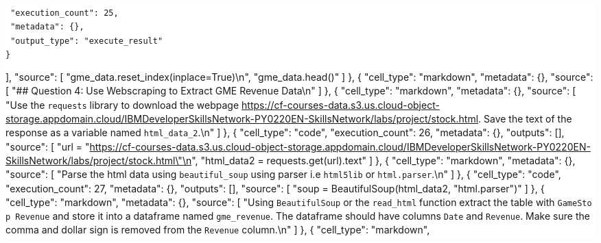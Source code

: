      "execution_count": 25,
     "metadata": {},
     "output_type": "execute_result"
    }
   ],
   "source": [
    "gme_data.reset_index(inplace=True)\n",
    "gme_data.head()"
   ]
  },
  {
   "cell_type": "markdown",
   "metadata": {},
   "source": [
    "## Question 4: Use Webscraping to Extract GME Revenue Data\n"
   ]
  },
  {
   "cell_type": "markdown",
   "metadata": {},
   "source": [
    "Use the `requests` library to download the webpage https://cf-courses-data.s3.us.cloud-object-storage.appdomain.cloud/IBMDeveloperSkillsNetwork-PY0220EN-SkillsNetwork/labs/project/stock.html. Save the text of the response as a variable named `html_data_2`.\n"
   ]
  },
  {
   "cell_type": "code",
   "execution_count": 26,
   "metadata": {},
   "outputs": [],
   "source": [
    "url = \"https://cf-courses-data.s3.us.cloud-object-storage.appdomain.cloud/IBMDeveloperSkillsNetwork-PY0220EN-SkillsNetwork/labs/project/stock.html\"\n",
    "html_data2 = requests.get(url).text"
   ]
  },
  {
   "cell_type": "markdown",
   "metadata": {},
   "source": [
    "Parse the html data using `beautiful_soup` using parser i.e `html5lib` or `html.parser`.\n"
   ]
  },
  {
   "cell_type": "code",
   "execution_count": 27,
   "metadata": {},
   "outputs": [],
   "source": [
    "soup = BeautifulSoup(html_data2, \"html.parser\")"
   ]
  },
  {
   "cell_type": "markdown",
   "metadata": {},
   "source": [
    "Using `BeautifulSoup` or the `read_html` function extract the table with `GameStop Revenue` and store it into a dataframe named `gme_revenue`. The dataframe should have columns `Date` and `Revenue`. Make sure the comma and dollar sign is removed from the `Revenue` column.\n"
   ]
  },
  {
   "cell_type": "markdown",